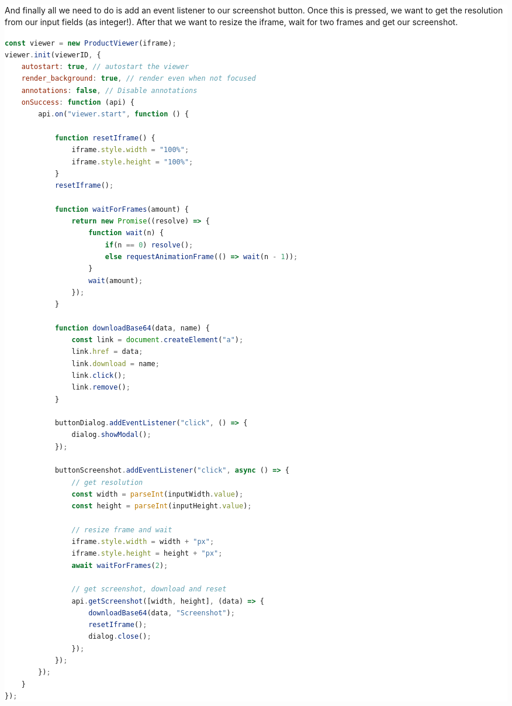 And finally all we need to do is add an event listener to our screenshot button.
Once this is pressed, we want to get the resolution from our input fields (as integer!).
After that we want to resize the iframe, wait for two frames and get our screenshot.

```js
const viewer = new ProductViewer(iframe);
viewer.init(viewerID, {
	autostart: true, // autostart the viewer
    render_background: true, // render even when not focused
    annotations: false, // Disable annotations
	onSuccess: function (api) {
		api.on("viewer.start", function () {

            function resetIframe() {
                iframe.style.width = "100%";
                iframe.style.height = "100%";
            }
            resetIframe();

            function waitForFrames(amount) {
                return new Promise((resolve) => {
                    function wait(n) {
                        if(n == 0) resolve();
                        else requestAnimationFrame(() => wait(n - 1));
                    }
                    wait(amount);
                });
            }

            function downloadBase64(data, name) {
                const link = document.createElement("a");
                link.href = data;
                link.download = name;
                link.click();
                link.remove();
            }

            buttonDialog.addEventListener("click", () => {
                dialog.showModal();
            });

            buttonScreenshot.addEventListener("click", async () => {
                // get resolution
                const width = parseInt(inputWidth.value);
                const height = parseInt(inputHeight.value);

                // resize frame and wait
                iframe.style.width = width + "px";
                iframe.style.height = height + "px";
                await waitForFrames(2);

                // get screenshot, download and reset
                api.getScreenshot([width, height], (data) => {
                    downloadBase64(data, "Screenshot");
                    resetIframe();
                    dialog.close();
                });
            });
		});
	}
});
```
